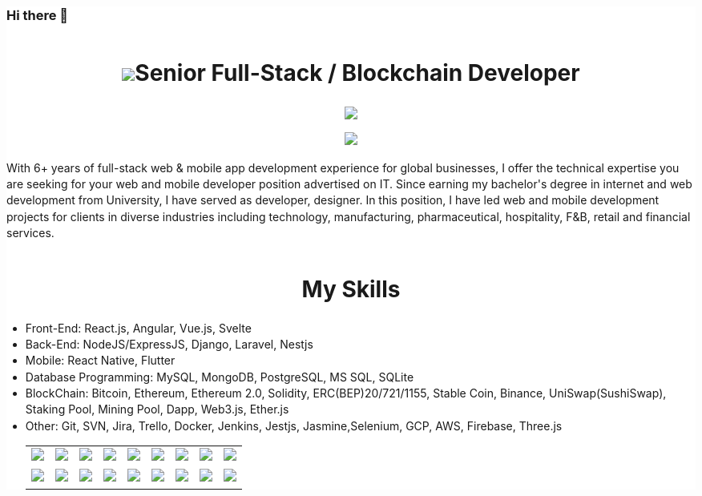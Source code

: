 ### Hi there 👋


<h1 align="center"><img src="https://media.giphy.com/media/hvRJCLFzcasrR4ia7z/giphy.gif" width="28">Senior Full-Stack / Blockchain Developer</h1>
<p align="center"><img align="center" style="width:96%" src="https://raw.githubusercontent.com/DevScott0609/menuxd_admin_dashboard/main/Blockchain-technology.jpg" style = "width: -webkit-fill-available;"/></p>
<p align="center">
  <a href="https://github.com/DevScott0609"><img src="https://readme-typing-svg.herokuapp.com/?lines=Full-Stack%20and%20Blockchain%20developer;6+%2B%20years%20of%20coding%20experience;Being%20passionate%20and%20creative&center=true&width=380&height=45"></a>
</p>
With 6+ years of full-stack web & mobile app development experience for global businesses, I offer the technical expertise you are seeking for your web and mobile developer position advertised on IT. Since earning my bachelor's degree in internet and web development from University, I have served as developer, designer. In this position, I have led web and mobile development projects for clients in diverse industries including technology, manufacturing, pharmaceutical, hospitality, F&B, retail and financial services. <br>

 <div style="text-align: center;"><h1>My Skills</h1></div>
  <ul>
    <li>Front-End: React.js, Angular, Vue.js, Svelte</li>
    <li>Back-End: NodeJS/ExpressJS, Django, Laravel, Nestjs</li>
    <li>Mobile: React Native, Flutter</li>
    <li>Database Programming: MySQL, MongoDB, PostgreSQL, MS SQL, SQLite</li>
    <li>BlockChain: Bitcoin, Ethereum, Ethereum 2.0, Solidity, ERC(BEP)20/721/1155, Stable Coin, Binance, UniSwap(SushiSwap), Staking Pool, Mining Pool, Dapp, Web3.js, Ether.js</li>
    <li>Other: Git, SVN, Jira, Trello, Docker, Jenkins, Jestjs, Jasmine,Selenium, GCP, AWS, Firebase, Three.js</li>
<table>
  <tr>
    <td><img src="https://cdn.iconscout.com/icon/free/png-64/react-3772319-3151445.png" width="100"></td>
    <td><img src="https://cdn.iconscout.com/icon/free/png-64/angular-226066.png" width="100"></td>
    <td><img src="https://cdn.iconscout.com/icon/free/png-64/vue-282497.png" width="100"></td>
    <td><img src="https://cdn.iconscout.com/icon/free/png-64/node-js-3772263-3151389.png" width="100"></td>
    <td><img src="https://cdn.iconscout.com/icon/free/png-64/python-3628999-3030224.png" width="100"></td>
    <td><img src="https://cdn.iconscout.com/icon/free/png-64/djangoproject-2752208-2285025.png" width="100"></td>
    <td><img src="https://cdn.iconscout.com/icon/free/png-64/laravel-2038872-1720085.png" width="100"></td>
    <td><img src="https://cdn.iconscout.com/icon/free/png-64/jasmine-17-1175015.png" width="100"></td>
    <td><img src="https://cdn.iconscout.com/icon/free/png-64/docker-226091.png" width="100"></td>
    
  </tr>
  <tr>
    <td><img src="https://cdn.iconscout.com/icon/free/png-64/nest-7-282263.png" width="100"></td>
    <td><img src="https://cdn.iconscout.com/icon/free/png-64/flutter-3772085-3151178.png" width="100"></td>
    <td><img src="https://cdn.iconscout.com/icon/free/png-64/mysql-18-1174938.png" width="100"></td>
    <td><img src="https://cdn.iconscout.com/icon/free/png-64/mongodb-3629020-3030245.png" width="100"></td>
    <td><img src="https://cdn.iconscout.com/icon/free/png-64/bitcoin-2324014-2150500.png" width="100"></td>
    <td><img src="https://cdn.iconscout.com/icon/free/png-64/ethereum-coin-2024438-1710591.png" width="100"></td>
    <td><img src="https://cdn.iconscout.com/icon/free/png-64/git-17-1175218.png" width="100"></td>
    <td><img src="https://cdn.iconscout.com/icon/free/png-64/aws-282739.png" width="100"></td>
    <td><img src="https://cdn.iconscout.com/icon/free/png-64/firebase-3628772-3030134.png" width="100"></td>
  </tr>
  </table>

